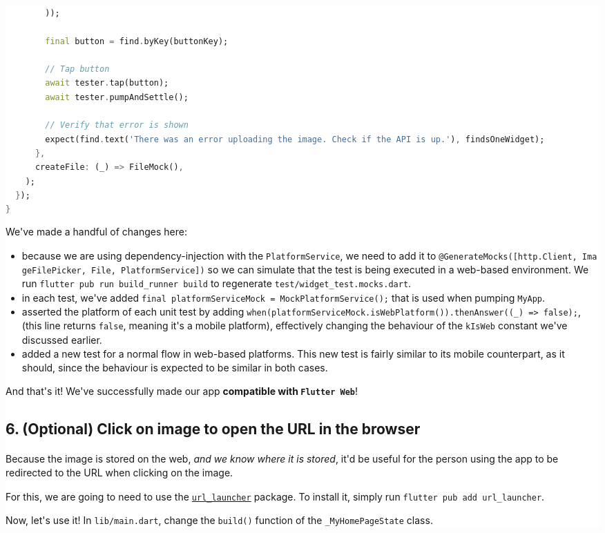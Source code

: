 ```dart
        ));

        final button = find.byKey(buttonKey);

        // Tap button
        await tester.tap(button);
        await tester.pumpAndSettle();

        // Verify that error is shown
        expect(find.text('There was an error uploading the image. Check if the API is up.'), findsOneWidget);
      },
      createFile: (_) => FileMock(),
    );
  });
}
```

We've made a handful of changes here:

- because we are using dependency-injection with the `PlatformService`,
we need to add it to `@GenerateMocks([http.Client, ImageFilePicker, File, PlatformService])`
so we can simulate that the test is being executed in a web-based environment.
We run `flutter pub run build_runner build` to regenerate `test/widget_test.mocks.dart`.
- in each test, we've added `final platformServiceMock = MockPlatformService();`
that is used when pumping `MyApp`.
- asserted the platform of each unit test by adding
`when(platformServiceMock.isWebPlatform()).thenAnswer((_) => false);`,
(this line returns `false`, meaning it's a mobile platform),
effectively changing the behaviour of the `kIsWeb` constant we've discussed earlier.
- added a new test for a normal flow in web-based platforms.
This new test is fairly similar to its mobile counterpart, 
as it should, since the behaviour is expected to be similar in both cases.

And that's it!
We've successfully made our app **compatible with `Flutter Web`**!



## 6. (Optional) Click on image to open the URL in the browser

Because the image is stored on the web,
*and we know where it is stored*,
it'd be useful for the person using the app
to be redirected to the URL when clicking on the image.

For this, we are going to need to use the 
[`url_launcher`](https://pub.dev/packages/url_launcher)
package.
To install it, simply run `flutter pub add url_launcher`.

Now, let's use it!
In `lib/main.dart`,
change the `build()` function 
of the `_MyHomePageState` class.

